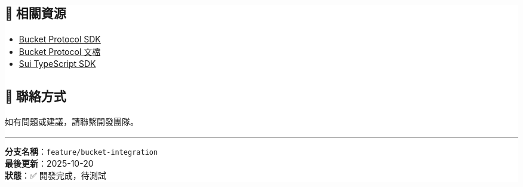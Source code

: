## 🔗 相關資源

- [Bucket Protocol SDK](https://github.com/Bucket-Protocol/bucket-protocol-sdk)
- [Bucket Protocol 文檔](https://docs.bucketprotocol.io/)
- [Sui TypeScript SDK](https://sdk.mystenlabs.com/typescript)

## 👥 聯絡方式

如有問題或建議，請聯繫開發團隊。

---

**分支名稱**：`feature/bucket-integration`  
**最後更新**：2025-10-20  
**狀態**：✅ 開發完成，待測試


